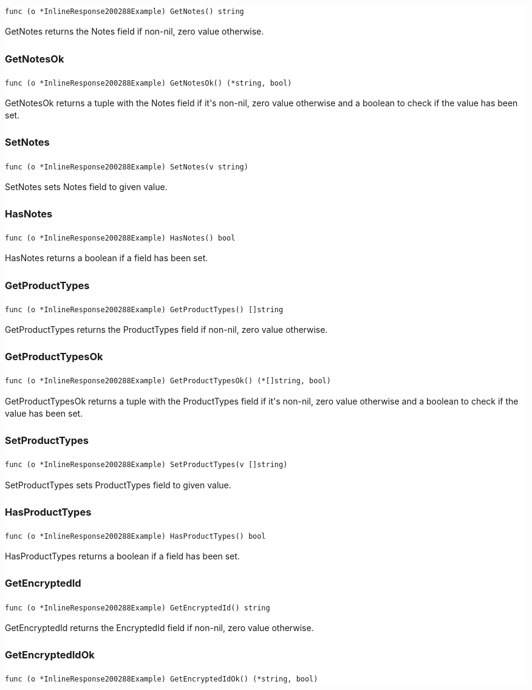`func (o *InlineResponse200288Example) GetNotes() string`

GetNotes returns the Notes field if non-nil, zero value otherwise.

### GetNotesOk

`func (o *InlineResponse200288Example) GetNotesOk() (*string, bool)`

GetNotesOk returns a tuple with the Notes field if it's non-nil, zero value otherwise
and a boolean to check if the value has been set.

### SetNotes

`func (o *InlineResponse200288Example) SetNotes(v string)`

SetNotes sets Notes field to given value.

### HasNotes

`func (o *InlineResponse200288Example) HasNotes() bool`

HasNotes returns a boolean if a field has been set.

### GetProductTypes

`func (o *InlineResponse200288Example) GetProductTypes() []string`

GetProductTypes returns the ProductTypes field if non-nil, zero value otherwise.

### GetProductTypesOk

`func (o *InlineResponse200288Example) GetProductTypesOk() (*[]string, bool)`

GetProductTypesOk returns a tuple with the ProductTypes field if it's non-nil, zero value otherwise
and a boolean to check if the value has been set.

### SetProductTypes

`func (o *InlineResponse200288Example) SetProductTypes(v []string)`

SetProductTypes sets ProductTypes field to given value.

### HasProductTypes

`func (o *InlineResponse200288Example) HasProductTypes() bool`

HasProductTypes returns a boolean if a field has been set.

### GetEncryptedId

`func (o *InlineResponse200288Example) GetEncryptedId() string`

GetEncryptedId returns the EncryptedId field if non-nil, zero value otherwise.

### GetEncryptedIdOk

`func (o *InlineResponse200288Example) GetEncryptedIdOk() (*string, bool)`
